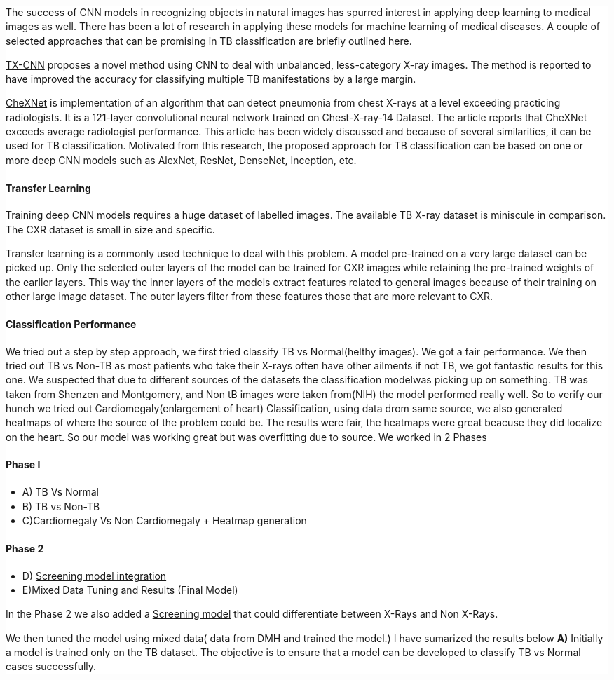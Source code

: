 The success of CNN models in recognizing objects in natural images has spurred interest in applying deep learning to medical images as well. There has been a lot of research in applying these models for machine learning of medical diseases. A couple of selected approaches that can be promising in TB classification are briefly outlined here.

[TX-CNN](http://www.cs.uml.edu/~cliu/pub/ICIP_2017_CameraReady_preprint.pdf) proposes a novel method using CNN to deal with unbalanced, less-category X-ray images. The method is reported to have improved the accuracy for classifying multiple TB manifestations by a large margin.

[CheXNet](https://arxiv.org/pdf/1711.05225.pdf) is implementation of an algorithm that can detect pneumonia from chest X-rays at a level exceeding practicing radiologists. It is a 121-layer convolutional neural network trained on Chest-X-ray-14 Dataset. The article reports that CheXNet exceeds average radiologist performance. This article has been widely discussed and because of several similarities, it can be used for TB classification.
Motivated from this research, the proposed approach for TB classification can be based on one or more deep CNN models such as AlexNet, ResNet, DenseNet, Inception, etc.

#### Transfer Learning

Training deep CNN models requires a huge dataset of labelled images. The available TB X-ray dataset is miniscule in comparison. The CXR dataset is small in size and specific.

Transfer learning is a commonly used technique to deal with this problem. A model pre-trained on a very large dataset can be picked up. Only the selected outer layers of the model can be trained for CXR images while retaining the pre-trained weights of the earlier layers. This way the inner layers of the models extract features related to general images because of their training on other large image dataset. The outer layers filter from these features those that are more relevant to CXR.

#### Classification Performance
 We tried out a step by step approach, we first tried classify TB vs Normal(helthy images). We got a fair performance. We then tried out TB vs Non-TB as most patients who take their X-rays often have other ailments if not TB, we got fantastic results for this one. We suspected that due to different sources of the datasets the classification modelwas picking up on something. TB was taken from Shenzen and Montgomery, and Non tB images were taken from(NIH) the model performed really well.
So to verify our hunch we tried out Cardiomegaly(enlargement of heart) Classification, using data drom same source, we also generated heatmaps of where the source of the problem could be. The results were fair, the heatmaps were great beacuse they did localize on the heart. So our model was working great but was overfitting due to source. We worked in 2 Phases

#### Phase I
- A) TB Vs Normal
- B) TB vs Non-TB
- C)Cardiomegaly Vs Non Cardiomegaly + Heatmap generation

#### Phase 2
- D) [Screening model integration](https://ashm8206.github.io/2018/03/17/Anomaly-Detection.html)
- E)Mixed Data Tuning and Results (Final Model)

In the Phase 2 we also added a [Screening model](https://ashm8206.github.io/2018/03/17/Anomaly-Detection.html) that could differentiate between X-Rays and Non X-Rays.

We then tuned the model using mixed data( data from DMH and trained the model.) I have sumarized the results  below
**A)** Initially a model is trained only on the TB dataset. The objective is to ensure that a model can be developed to classify TB vs Normal cases successfully.
